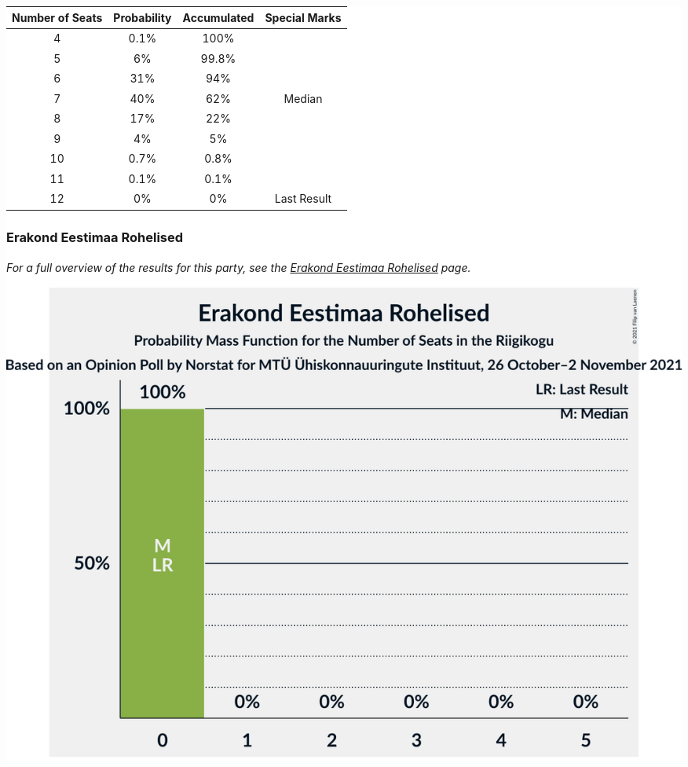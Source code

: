 | Number of Seats | Probability | Accumulated | Special Marks |
|:---------------:|:-----------:|:-----------:|:-------------:|
| 4 | 0.1% | 100% |  |
| 5 | 6% | 99.8% |  |
| 6 | 31% | 94% |  |
| 7 | 40% | 62% | Median |
| 8 | 17% | 22% |  |
| 9 | 4% | 5% |  |
| 10 | 0.7% | 0.8% |  |
| 11 | 0.1% | 0.1% |  |
| 12 | 0% | 0% | Last Result |

### Erakond Eestimaa Rohelised

*For a full overview of the results for this party, see the [Erakond Eestimaa Rohelised](party-erakondeestimaarohelised.html) page.*

![Graph with seats probability mass function not yet produced](2021-11-02-Norstat-seats-pmf-erakondeestimaarohelised.png "Seats Probability Mass Function")
